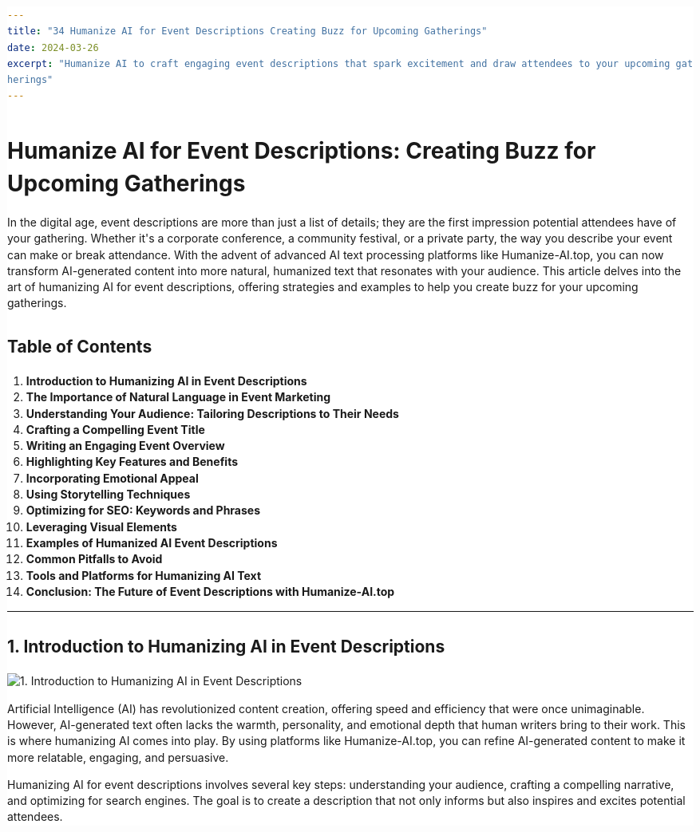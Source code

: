 ```yaml
---
title: "34 Humanize AI for Event Descriptions Creating Buzz for Upcoming Gatherings"
date: 2024-03-26
excerpt: "Humanize AI to craft engaging event descriptions that spark excitement and draw attendees to your upcoming gatherings"
---
```


# Humanize AI for Event Descriptions: Creating Buzz for Upcoming Gatherings

In the digital age, event descriptions are more than just a list of details; they are the first impression potential attendees have of your gathering. Whether it's a corporate conference, a community festival, or a private party, the way you describe your event can make or break attendance. With the advent of advanced AI text processing platforms like Humanize-AI.top, you can now transform AI-generated content into more natural, humanized text that resonates with your audience. This article delves into the art of humanizing AI for event descriptions, offering strategies and examples to help you create buzz for your upcoming gatherings.

## Table of Contents

1. **Introduction to Humanizing AI in Event Descriptions**
2. **The Importance of Natural Language in Event Marketing**
3. **Understanding Your Audience: Tailoring Descriptions to Their Needs**
4. **Crafting a Compelling Event Title**
5. **Writing an Engaging Event Overview**
6. **Highlighting Key Features and Benefits**
7. **Incorporating Emotional Appeal**
8. **Using Storytelling Techniques**
9. **Optimizing for SEO: Keywords and Phrases**
10. **Leveraging Visual Elements**
11. **Examples of Humanized AI Event Descriptions**
12. **Common Pitfalls to Avoid**
13. **Tools and Platforms for Humanizing AI Text**
14. **Conclusion: The Future of Event Descriptions with Humanize-AI.top**

---

## 1. Introduction to Humanizing AI in Event Descriptions

![1. Introduction to Humanizing AI in Event Descriptions](/images/20.jpeg)


Artificial Intelligence (AI) has revolutionized content creation, offering speed and efficiency that were once unimaginable. However, AI-generated text often lacks the warmth, personality, and emotional depth that human writers bring to their work. This is where humanizing AI comes into play. By using platforms like Humanize-AI.top, you can refine AI-generated content to make it more relatable, engaging, and persuasive.

Humanizing AI for event descriptions involves several key steps: understanding your audience, crafting a compelling narrative, and optimizing for search engines. The goal is to create a description that not only informs but also inspires and excites potential attendees.

